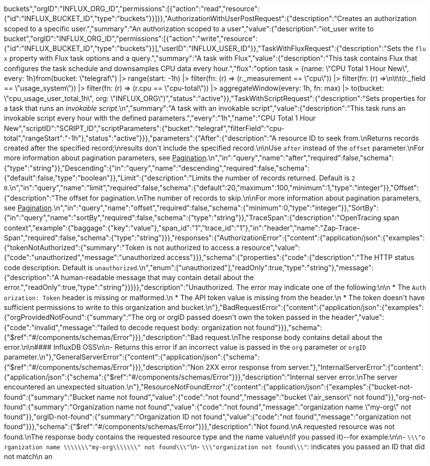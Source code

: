 buckets\",\"orgID\":\"INFLUX_ORG_ID\",\"permissions\":[{\"action\":\"read\",\"resource\":{\"id\":\"INFLUX_BUCKET_ID\",\"type\":\"buckets\"}}]}},\"AuthorizationWithUserPostRequest\":{\"description\":\"Creates an authorization scoped to a specific user.\",\"summary\":\"An authorization scoped to a user\",\"value\":{\"description\":\"iot_user write to bucket\",\"orgID\":\"INFLUX_ORG_ID\",\"permissions\":[{\"action\":\"write\",\"resource\":{\"id\":\"INFLUX_BUCKET_ID\",\"type\":\"buckets\"}}],\"userID\":\"INFLUX_USER_ID\"}},\"TaskWithFluxRequest\":{\"description\":\"Sets the `flux` property with Flux task options and a query.\",\"summary\":\"A task with Flux\",\"value\":{\"description\":\"This task contains Flux that configures the task schedule and downsamples CPU data every hour.\",\"flux\":\"option task = {name: \\\"CPU Total 1 Hour New\\\", every: 1h}from(bucket: \\\"telegraf\\\") |> range(start: -1h) |> filter(fn: (r) => (r._measurement == \\\"cpu\\\")) |> filter(fn: (r) =>\\n\\t\\t(r._field == \\\"usage_system\\\")) |> filter(fn: (r) => (r.cpu == \\\"cpu-total\\\")) |> aggregateWindow(every: 1h, fn: max) |> to(bucket: \\\"cpu_usage_user_total_1h\\\", org: \\\"INFLUX_ORG\\\")\",\"status\":\"active\"}},\"TaskWithScriptRequest\":{\"description\":\"Sets properties for a task that runs an _invokable script_.\\n\",\"summary\":\"A task with an invokable script\",\"value\":{\"description\":\"This task runs an invokable script every hour with the defined parameters.\",\"every\":\"1h\",\"name\":\"CPU Total 1 Hour New\",\"scriptID\":\"SCRIPT_ID\",\"scriptParameters\":{\"bucket\":\"telegraf\",\"filterField\":\"cpu-total\",\"rangeStart\":\"-1h\"},\"status\":\"active\"}}},\"parameters\":{\"After\":{\"description\":\"A resource ID to seek from.\\nReturns records created after the specified record;\\nresults don't include the specified record.\\n\\nUse `after` instead of the `offset` parameter.\\nFor more information about pagination parameters, see [Pagination](/influxdb/cloud/api/#tag/Pagination).\\n\",\"in\":\"query\",\"name\":\"after\",\"required\":false,\"schema\":{\"type\":\"string\"}},\"Descending\":{\"in\":\"query\",\"name\":\"descending\",\"required\":false,\"schema\":{\"default\":false,\"type\":\"boolean\"}},\"Limit\":{\"description\":\"Limits the number of records returned. Default is `20`.\\n\",\"in\":\"query\",\"name\":\"limit\",\"required\":false,\"schema\":{\"default\":20,\"maximum\":100,\"minimum\":1,\"type\":\"integer\"}},\"Offset\":{\"description\":\"The offset for pagination.\\nThe number of records to skip.\\n\\nFor more information about pagination parameters, see [Pagination](/influxdb/cloud/api/#tag/Pagination).\\n\",\"in\":\"query\",\"name\":\"offset\",\"required\":false,\"schema\":{\"minimum\":0,\"type\":\"integer\"}},\"SortBy\":{\"in\":\"query\",\"name\":\"sortBy\",\"required\":false,\"schema\":{\"type\":\"string\"}},\"TraceSpan\":{\"description\":\"OpenTracing span context\",\"example\":{\"baggage\":{\"key\":\"value\"},\"span_id\":\"1\",\"trace_id\":\"1\"},\"in\":\"header\",\"name\":\"Zap-Trace-Span\",\"required\":false,\"schema\":{\"type\":\"string\"}}},\"responses\":{\"AuthorizationError\":{\"content\":{\"application/json\":{\"examples\":{\"tokenNotAuthorized\":{\"summary\":\"Token is not authorized to access a resource\",\"value\":{\"code\":\"unauthorized\",\"message\":\"unauthorized access\"}}},\"schema\":{\"properties\":{\"code\":{\"description\":\"The HTTP status code description. Default is `unauthorized`.\\n\",\"enum\":[\"unauthorized\"],\"readOnly\":true,\"type\":\"string\"},\"message\":{\"description\":\"A human-readable message that may contain detail about the error.\",\"readOnly\":true,\"type\":\"string\"}}}}},\"description\":\"Unauthorized. The error may indicate one of the following:\\n\\n  * The `Authorization: Token` header is missing or malformed.\\n  * The API token value is missing from the header.\\n  * The token doesn't have sufficient permissions to write to this organization and bucket.\\n\"},\"BadRequestError\":{\"content\":{\"application/json\":{\"examples\":{\"orgProvidedNotFound\":{\"summary\":\"The org or orgID passed doesn't own the token passed in the header\",\"value\":{\"code\":\"invalid\",\"message\":\"failed to decode request body: organization not found\"}}},\"schema\":{\"$ref\":\"#/components/schemas/Error\"}}},\"description\":\"Bad request.\\nThe response body contains detail about the error.\\n\\n#### InfluxDB OSS\\n\\n- Returns this error if an incorrect value is passed in the `org` parameter or `orgID` parameter.\\n\"},\"GeneralServerError\":{\"content\":{\"application/json\":{\"schema\":{\"$ref\":\"#/components/schemas/Error\"}}},\"description\":\"Non 2XX error response from server.\"},\"InternalServerError\":{\"content\":{\"application/json\":{\"schema\":{\"$ref\":\"#/components/schemas/Error\"}}},\"description\":\"Internal server error.\\nThe server encountered an unexpected situation.\\n\"},\"ResourceNotFoundError\":{\"content\":{\"application/json\":{\"examples\":{\"bucket-not-found\":{\"summary\":\"Bucket name not found\",\"value\":{\"code\":\"not found\",\"message\":\"bucket \\\"air_sensor\\\" not found\"}},\"org-not-found\":{\"summary\":\"Organization name not found\",\"value\":{\"code\":\"not found\",\"message\":\"organization name \\\"my-org\\\" not found\"}},\"orgID-not-found\":{\"summary\":\"Organization ID not found\",\"value\":{\"code\":\"not found\",\"message\":\"organization not found\"}}},\"schema\":{\"$ref\":\"#/components/schemas/Error\"}}},\"description\":\"Not found.\\nA requested resource was not found.\\nThe response body contains the requested resource type and the name value\\n(if you passed it)--for example:\\n\\n- `\\\"organization name \\\\\\\"my-org\\\\\\\" not found\\\"`\\n- `\\\"organization not found\\\"`: indicates you passed an ID that did not match\\n   an